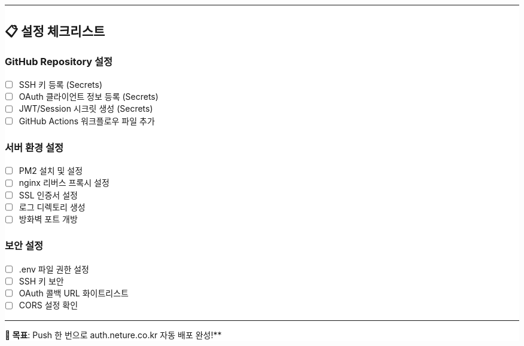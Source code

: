 ```
```

---

## 📋 설정 체크리스트

### GitHub Repository 설정
- [ ] SSH 키 등록 (Secrets)
- [ ] OAuth 클라이언트 정보 등록 (Secrets)
- [ ] JWT/Session 시크릿 생성 (Secrets)
- [ ] GitHub Actions 워크플로우 파일 추가

### 서버 환경 설정
- [ ] PM2 설치 및 설정
- [ ] nginx 리버스 프록시 설정
- [ ] SSL 인증서 설정
- [ ] 로그 디렉토리 생성
- [ ] 방화벽 포트 개방

### 보안 설정
- [ ] .env 파일 권한 설정
- [ ] SSH 키 보안
- [ ] OAuth 콜백 URL 화이트리스트
- [ ] CORS 설정 확인

---

**🎯 목표**: Push 한 번으로 auth.neture.co.kr 자동 배포 완성!**